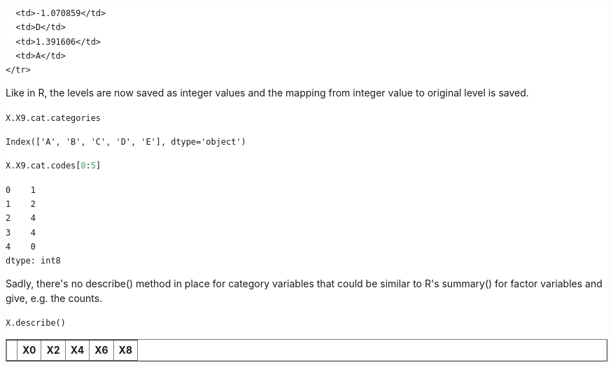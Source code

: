       <td>-1.070859</td>
      <td>D</td>
      <td>1.391606</td>
      <td>A</td>
    </tr>
  </tbody>
</table>
</div>



Like in R, the levels are now saved as integer values and the mapping from integer value to original level is saved.


```python
X.X9.cat.categories
```




    Index(['A', 'B', 'C', 'D', 'E'], dtype='object')




```python
X.X9.cat.codes[0:5]
```




    0    1
    1    2
    2    4
    3    4
    4    0
    dtype: int8



Sadly, there's no describe() method in place for category variables that could be similar to R's summary() for factor  variables and give, e.g. the counts. 


```python
X.describe()
```




<div>
<style scoped>
    .dataframe tbody tr th:only-of-type {
        vertical-align: middle;
    }

    .dataframe tbody tr th {
        vertical-align: top;
    }

    .dataframe thead th {
        text-align: right;
    }
</style>
<table border="1" class="dataframe">
  <thead>
    <tr style="text-align: right;">
      <th></th>
      <th>X0</th>
      <th>X2</th>
      <th>X4</th>
      <th>X6</th>
      <th>X8</th>